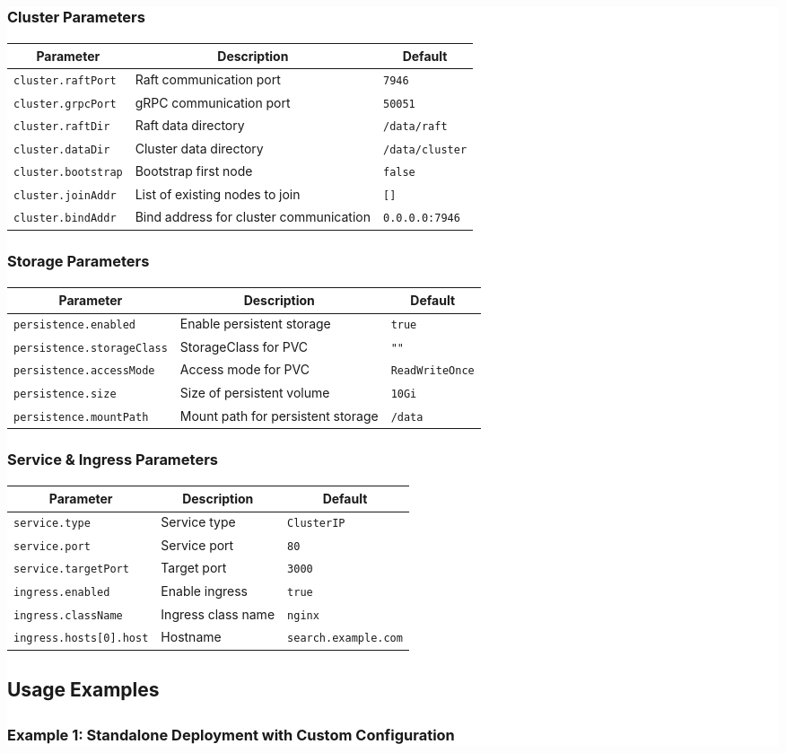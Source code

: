 ### Cluster Parameters

| Parameter | Description | Default |
|-----------|-------------|---------|
| `cluster.raftPort` | Raft communication port | `7946` |
| `cluster.grpcPort` | gRPC communication port | `50051` |
| `cluster.raftDir` | Raft data directory | `/data/raft` |
| `cluster.dataDir` | Cluster data directory | `/data/cluster` |
| `cluster.bootstrap` | Bootstrap first node | `false` |
| `cluster.joinAddr` | List of existing nodes to join | `[]` |
| `cluster.bindAddr` | Bind address for cluster communication | `0.0.0.0:7946` |

### Storage Parameters

| Parameter | Description | Default |
|-----------|-------------|---------|
| `persistence.enabled` | Enable persistent storage | `true` |
| `persistence.storageClass` | StorageClass for PVC | `""` |
| `persistence.accessMode` | Access mode for PVC | `ReadWriteOnce` |
| `persistence.size` | Size of persistent volume | `10Gi` |
| `persistence.mountPath` | Mount path for persistent storage | `/data` |

### Service & Ingress Parameters

| Parameter | Description | Default |
|-----------|-------------|---------|
| `service.type` | Service type | `ClusterIP` |
| `service.port` | Service port | `80` |
| `service.targetPort` | Target port | `3000` |
| `ingress.enabled` | Enable ingress | `true` |
| `ingress.className` | Ingress class name | `nginx` |
| `ingress.hosts[0].host` | Hostname | `search.example.com` |

## Usage Examples

### Example 1: Standalone Deployment with Custom Configuration
